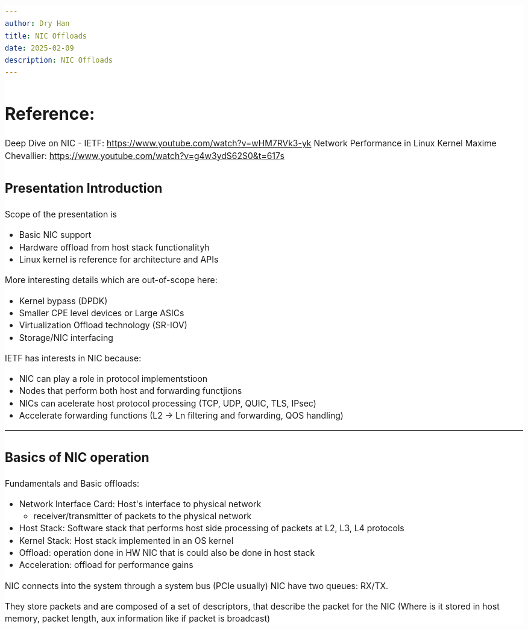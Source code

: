 ```yaml
---
author: Dry Han
title: NIC Offloads
date: 2025-02-09
description: NIC Offloads
---
```


# Reference: 
Deep Dive on NIC - IETF: https://www.youtube.com/watch?v=wHM7RVk3-yk
Network Performance in Linux Kernel Maxime Chevallier: https://www.youtube.com/watch?v=g4w3ydS62S0&t=617s

## Presentation Introduction

Scope of the presentation is
- Basic NIC support
- Hardware offload from host stack functionalityh
- Linux kernel is reference for architecture and APIs

More interesting details which are out-of-scope here:
- Kernel bypass (DPDK)
- Smaller CPE level devices or Large ASICs
- Virtualization Offload technology (SR-IOV)
- Storage/NIC interfacing

IETF has interests in NIC because:
- NIC can play a role in protocol implementstioon
- Nodes that perform both host and forwarding functjions
- NICs can acelerate host protocol processing (TCP, UDP, QUIC, TLS, IPsec)
- Accelerate forwarding functions (L2 -> Ln filtering and forwarding, QOS
  handling)

---
## Basics of NIC operation

Fundamentals and Basic offloads:
- Network Interface Card: Host's interface to physical network
  - receiver/transmitter of packets to the physical network
- Host Stack: Software stack that performs host side processing of packets at L2, L3, L4
  protocols 
- Kernel Stack: Host stack implemented in an OS kernel
- Offload: operation done in HW NIC that is could also be done in host stack
- Acceleration: offload for performance gains

NIC connects into the system through a system bus (PCIe usually)
NIC have two queues:  RX/TX.

They store packets and are composed of a set of descriptors, that describe the packet for the NIC (Where is it stored in host memory, packet length, aux information like if packet is broadcast)
